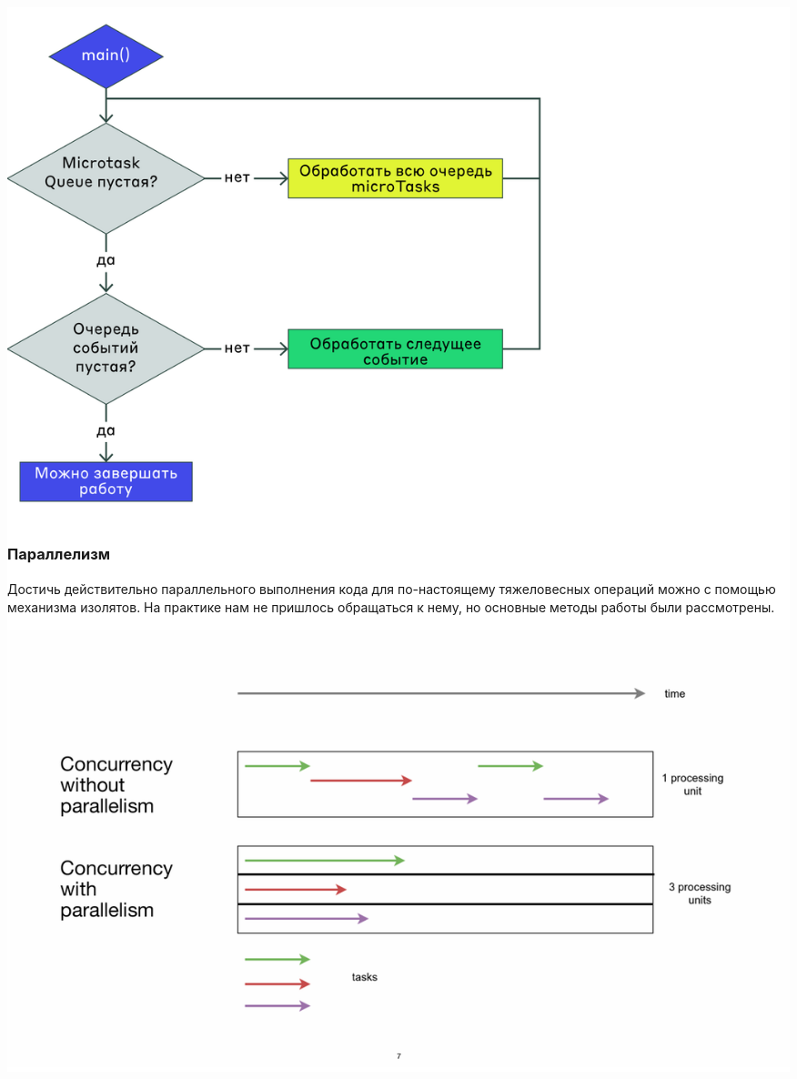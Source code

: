 ![event loop](./assets/event_loop_image.svg)

### Параллелизм
Достичь действительно параллельного выполнения кода для по-настоящему тяжеловесных операций можно с помощью механизма изолятов.
На практике нам не пришлось обращаться к нему, но основные методы работы были рассмотрены.

![parallelism](./assets/Concurrency_and_parallelism.png)
